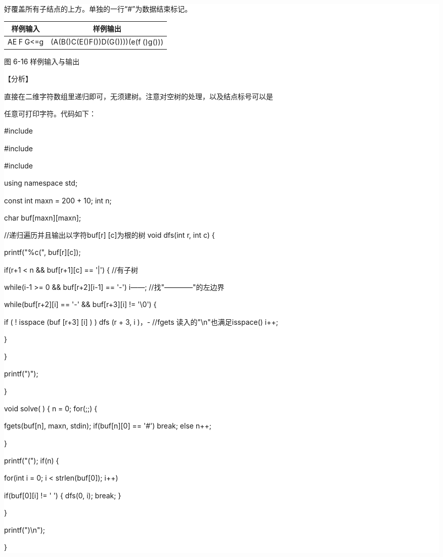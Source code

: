 好覆盖所有子结点的上方。单独的一行“#”为数据结束标记。

| 样例输入     | 样例输出                            |
| ------------ | ----------------------------------- |
| AE    F G<=g | (A(B()C(E()F())D(G())))(e(f ()g())) |

图 6-16 样例输入与输出

【分析】

直接在二维字符数组里递归即可，无须建树。注意对空树的处理，以及结点标号可以是

任意可打印字符。代码如下：

\#include<cstdio>

\#include<cctype>

\#include<cstring>

using namespace std;

const int maxn = 200 + 10; int n;

char buf[maxn][maxn];

//递归遍历并且输出以字符buf[r] [c]为根的树 void dfs(int r, int c) {

printf("%c(", buf[r][c]);

if(r+1 < n && buf[r+1][c] == '|') { //有子树

while(i-1 >= 0 && buf[r+2][i-1] == '-') i——; //找"————"的左边界

while(buf[r+2][i] == '-' && buf[r+3][i] != '\0') {

if ( ! isspace (buf [r+3] [i] ) ) dfs (r + 3, i )，- //fgets 读入的"\n"也满足isspace() i++;

}

}

printf(")");

}

void solve( ) { n = 0; for(;;) {

fgets(buf[n], maxn, stdin); if(buf[n][0] == '#') break; else n++;

}

printf("("); if(n) {

for(int i = 0; i < strlen(buf[0]); i++)

if(buf[0][i] != ' ') { dfs(0, i); break; }

}

printf(")\n");

}
